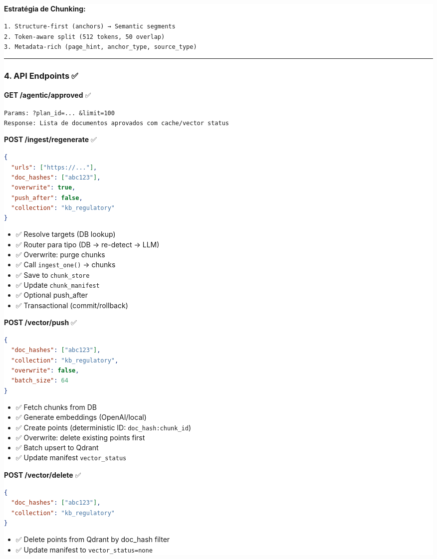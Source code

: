 **Estratégia de Chunking:**
```
1. Structure-first (anchors) → Semantic segments
2. Token-aware split (512 tokens, 50 overlap)
3. Metadata-rich (page_hint, anchor_type, source_type)
```

---

### 4. **API Endpoints** ✅

**GET /agentic/approved** ✅
```
Params: ?plan_id=... &limit=100
Response: Lista de documentos aprovados com cache/vector status
```

**POST /ingest/regenerate** ✅
```json
{
  "urls": ["https://..."],
  "doc_hashes": ["abc123"],
  "overwrite": true,
  "push_after": false,
  "collection": "kb_regulatory"
}
```
- ✅ Resolve targets (DB lookup)
- ✅ Router para tipo (DB → re-detect → LLM)
- ✅ Overwrite: purge chunks
- ✅ Call `ingest_one()` → chunks
- ✅ Save to `chunk_store`
- ✅ Update `chunk_manifest`
- ✅ Optional push_after
- ✅ Transactional (commit/rollback)

**POST /vector/push** ✅
```json
{
  "doc_hashes": ["abc123"],
  "collection": "kb_regulatory",
  "overwrite": false,
  "batch_size": 64
}
```
- ✅ Fetch chunks from DB
- ✅ Generate embeddings (OpenAI/local)
- ✅ Create points (deterministic ID: `doc_hash:chunk_id`)
- ✅ Overwrite: delete existing points first
- ✅ Batch upsert to Qdrant
- ✅ Update manifest `vector_status`

**POST /vector/delete** ✅
```json
{
  "doc_hashes": ["abc123"],
  "collection": "kb_regulatory"
}
```
- ✅ Delete points from Qdrant by doc_hash filter
- ✅ Update manifest to `vector_status=none`
